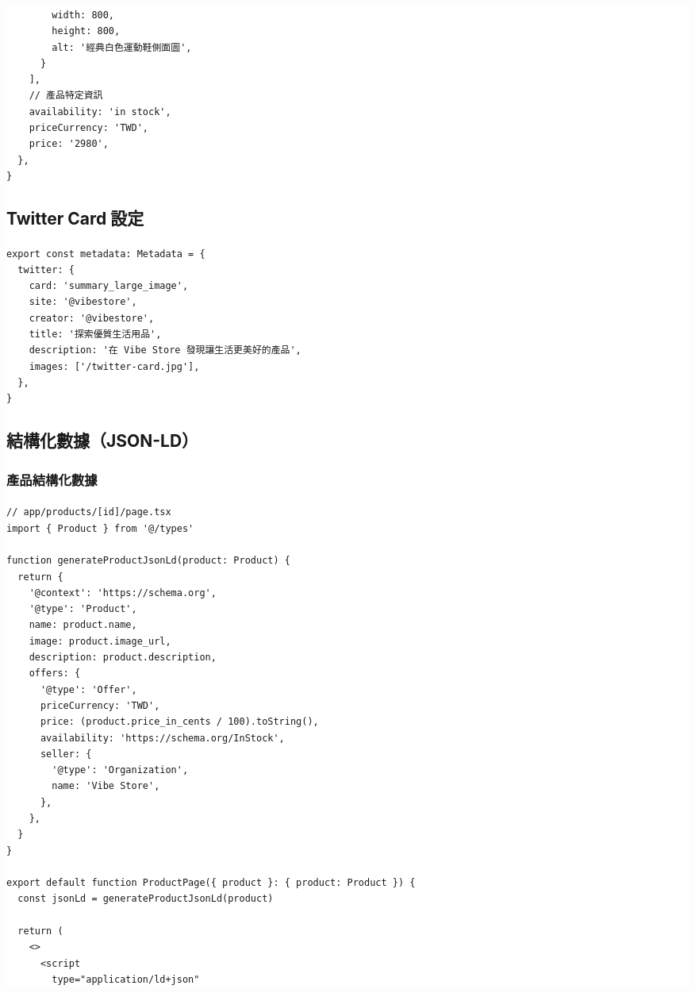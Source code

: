 ```tsx
        width: 800,
        height: 800,
        alt: '經典白色運動鞋側面圖',
      }
    ],
    // 產品特定資訊
    availability: 'in stock',
    priceCurrency: 'TWD',
    price: '2980',
  },
}
```

## Twitter Card 設定

```tsx
export const metadata: Metadata = {
  twitter: {
    card: 'summary_large_image',
    site: '@vibestore',
    creator: '@vibestore',
    title: '探索優質生活用品',
    description: '在 Vibe Store 發現讓生活更美好的產品',
    images: ['/twitter-card.jpg'],
  },
}
```

## 結構化數據（JSON-LD）

### 產品結構化數據

```tsx
// app/products/[id]/page.tsx
import { Product } from '@/types'

function generateProductJsonLd(product: Product) {
  return {
    '@context': 'https://schema.org',
    '@type': 'Product',
    name: product.name,
    image: product.image_url,
    description: product.description,
    offers: {
      '@type': 'Offer',
      priceCurrency: 'TWD',
      price: (product.price_in_cents / 100).toString(),
      availability: 'https://schema.org/InStock',
      seller: {
        '@type': 'Organization',
        name: 'Vibe Store',
      },
    },
  }
}

export default function ProductPage({ product }: { product: Product }) {
  const jsonLd = generateProductJsonLd(product)
  
  return (
    <>
      <script
        type="application/ld+json"
```